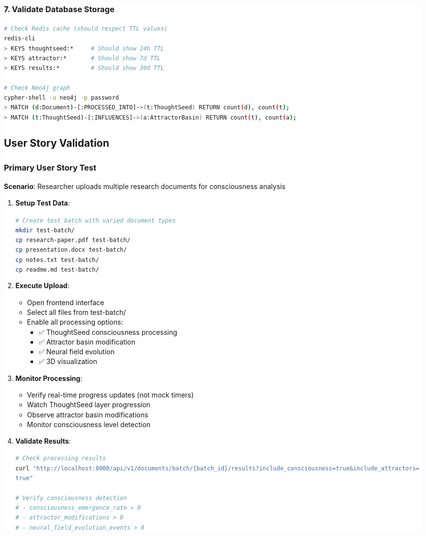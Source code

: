 ### 7. Validate Database Storage
```bash
# Check Redis cache (should respect TTL values)
redis-cli
> KEYS thoughtseed:*     # Should show 24h TTL
> KEYS attractor:*       # Should show 7d TTL
> KEYS results:*         # Should show 30d TTL

# Check Neo4j graph
cypher-shell -u neo4j -p password
> MATCH (d:Document)-[:PROCESSED_INTO]->(t:ThoughtSeed) RETURN count(d), count(t);
> MATCH (t:ThoughtSeed)-[:INFLUENCES]->(a:AttractorBasin) RETURN count(t), count(a);
```

## User Story Validation

### Primary User Story Test
**Scenario**: Researcher uploads multiple research documents for consciousness analysis

1. **Setup Test Data**:
   ```bash
   # Create test batch with varied document types
   mkdir test-batch/
   cp research-paper.pdf test-batch/
   cp presentation.docx test-batch/
   cp notes.txt test-batch/
   cp readme.md test-batch/
   ```

2. **Execute Upload**:
   - Open frontend interface
   - Select all files from test-batch/
   - Enable all processing options:
     - ✅ ThoughtSeed consciousness processing
     - ✅ Attractor basin modification
     - ✅ Neural field evolution
     - ✅ 3D visualization

3. **Monitor Processing**:
   - Verify real-time progress updates (not mock timers)
   - Watch ThoughtSeed layer progression
   - Observe attractor basin modifications
   - Monitor consciousness level detection

4. **Validate Results**:
   ```bash
   # Check processing results
   curl "http://localhost:8000/api/v1/documents/batch/{batch_id}/results?include_consciousness=true&include_attractors=true"

   # Verify consciousness detection
   # - consciousness_emergence_rate > 0
   # - attractor_modifications > 0
   # - neural_field_evolution_events > 0
   ```
